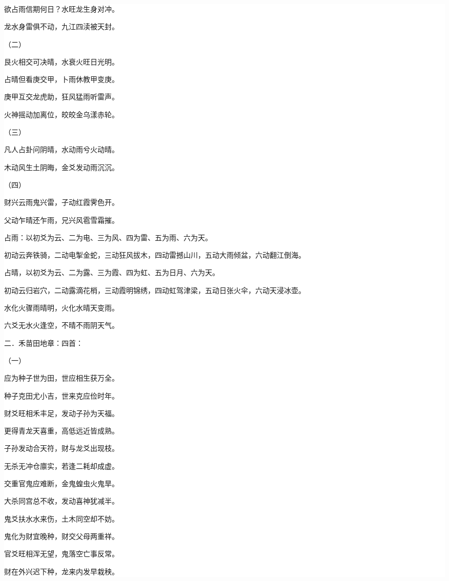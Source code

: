 欲占雨信期何日？水旺龙生身对冲。

龙水身雷俱不动，九江四渎被天封。

（二）

艮火相交可决晴，水衰火旺日光明。

占晴但看庚交甲，卜雨休教甲变庚。

庚甲互交龙虎助，狂风猛雨听雷声。

火神摇动加离位，皎皎金乌漾赤轮。

（三）

凡人占卦问阴晴，水动雨兮火动晴。

木动风生土阴晦，金爻发动雨沉沉。

（四）

财兴云雨鬼兴雷，子动红霞霁色开。

父动乍晴还乍雨，兄兴风雹雪霜摧。

占雨：以初爻为云、二为电、三为风、四为雷、五为雨、六为天。

初动云奔铁骑，二动电掣金蛇，三动狂风拔木，四动雷撼山川，五动大雨倾盆，六动翻江倒海。

占晴，以初爻为云、二为露、三为霞、四为虹、五为日月、六为天。

初动云归岩穴，二动露滴花梢，三动霞明锦绣，四动虹驾津梁，五动日张火伞，六动天浸冰壶。

水化火骤雨晴明，火化水晴天变雨。

六爻无水火逢空，不晴不雨阴天气。

二．禾苗田地章：四首：

（一）

应为种子世为田，世应相生获万全。

种子克田尤小吉，世来克应俭时年。

财爻旺相禾丰足，发动子孙为天福。

更得青龙天喜重，高低远近皆成熟。

子孙发动合天符，财与龙爻出现枝。

无杀无冲仓廪实，若逢二耗却成虚。

交重官鬼应难断，金鬼蝗虫火鬼旱。

大杀同宫总不收，发动喜神犹减半。

鬼爻扶水水来伤，土木同空却不妨。

鬼化为财宜晚种，财交父母两重祥。

官爻旺相浑无望，鬼落空亡事反常。

财在外兴迟下种，龙来内发早栽秧。
